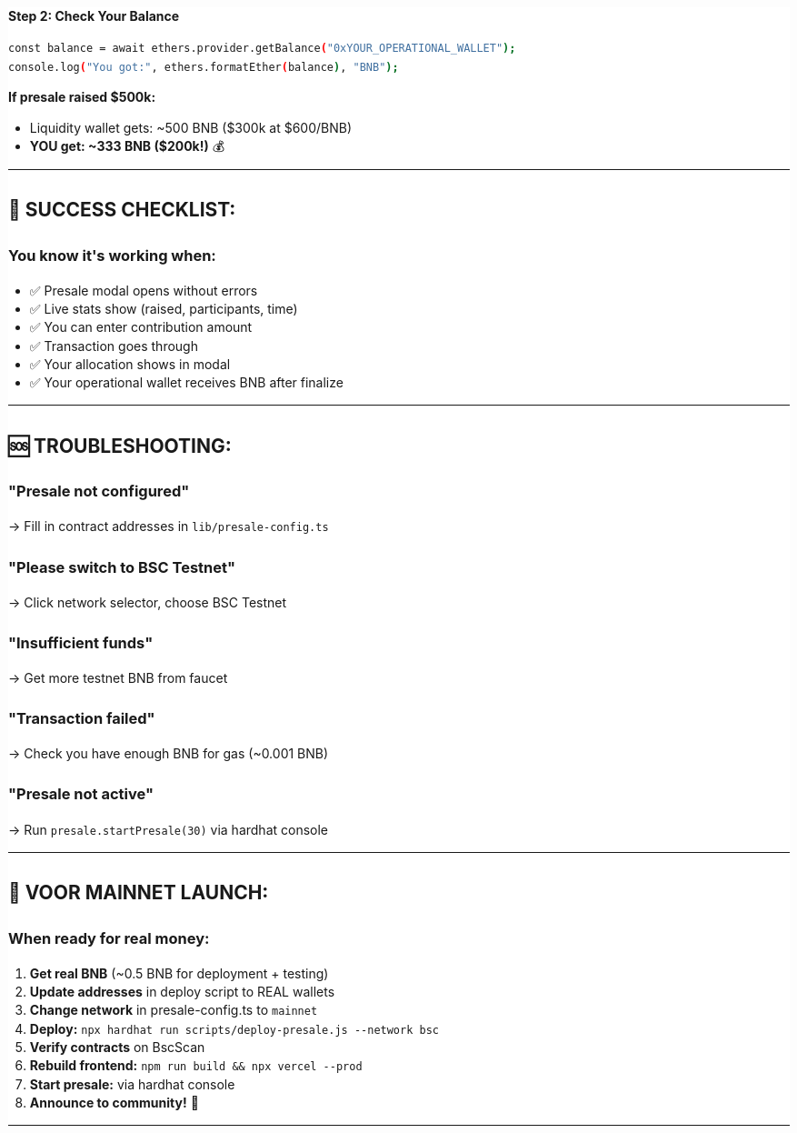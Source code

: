**Step 2: Check Your Balance**
```bash
const balance = await ethers.provider.getBalance("0xYOUR_OPERATIONAL_WALLET");
console.log("You got:", ethers.formatEther(balance), "BNB");
```

**If presale raised $500k:**
- Liquidity wallet gets: ~500 BNB ($300k at $600/BNB)
- **YOU get: ~333 BNB ($200k!)** 💰

---

## 🎉 SUCCESS CHECKLIST:

### You know it's working when:
- ✅ Presale modal opens without errors
- ✅ Live stats show (raised, participants, time)
- ✅ You can enter contribution amount
- ✅ Transaction goes through
- ✅ Your allocation shows in modal
- ✅ Your operational wallet receives BNB after finalize

---

## 🆘 TROUBLESHOOTING:

### "Presale not configured"
→ Fill in contract addresses in `lib/presale-config.ts`

### "Please switch to BSC Testnet"
→ Click network selector, choose BSC Testnet

### "Insufficient funds"
→ Get more testnet BNB from faucet

### "Transaction failed"
→ Check you have enough BNB for gas (~0.001 BNB)

### "Presale not active"
→ Run `presale.startPresale(30)` via hardhat console

---

## 🎯 VOOR MAINNET LAUNCH:

### When ready for real money:

1. **Get real BNB** (~0.5 BNB for deployment + testing)
2. **Update addresses** in deploy script to REAL wallets
3. **Change network** in presale-config.ts to `mainnet`
4. **Deploy:** `npx hardhat run scripts/deploy-presale.js --network bsc`
5. **Verify contracts** on BscScan
6. **Rebuild frontend:** `npm run build && npx vercel --prod`
7. **Start presale:** via hardhat console
8. **Announce to community!** 📢

---